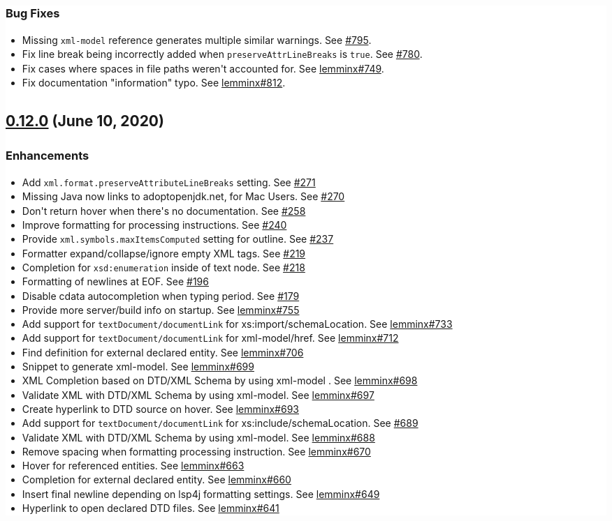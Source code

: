 ### Bug Fixes

 * Missing `xml-model` reference generates multiple similar warnings. See [#795](https://github.com/eclipse/lemminx/issues/795).
 * Fix line break being incorrectly added when `preserveAttrLineBreaks` is `true`. See [#780](https://github.com/eclipse/lemminx/pull/780).
 * Fix cases where spaces in file paths weren't accounted for. See [lemminx#749](https://github.com/eclipse/lemminx/issues/749).
 * Fix documentation "information" typo. See [lemminx#812](https://github.com/eclipse/lemminx/pull/812).

## [0.12.0](https://github.com/redhat-developer/vscode-xml/milestone/15?closed=1) (June 10, 2020)

### Enhancements

 * Add `xml.format.preserveAttributeLineBreaks` setting. See [#271](https://github.com/redhat-developer/vscode-xml/pull/271)
 * Missing Java now links to adoptopenjdk.net, for Mac Users. See [#270](https://github.com/redhat-developer/vscode-xml/pull/270)
 * Don't return hover when there's no documentation. See [#258](https://github.com/redhat-developer/vscode-xml/issues/258)
 * Improve formatting for processing instructions. See [#240](https://github.com/redhat-developer/vscode-xml/issues/240)
 * Provide `xml.symbols.maxItemsComputed` setting for outline. See [#237](https://github.com/redhat-developer/vscode-xml/issues/237)
 * Formatter expand/collapse/ignore empty XML tags. See [#219](https://github.com/redhat-developer/vscode-xml/issues/219)
 * Completion for `xsd:enumeration` inside of text node. See [#218](https://github.com/redhat-developer/vscode-xml/issues/218)
 * Formatting of newlines at EOF. See [#196](https://github.com/redhat-developer/vscode-xml/issues/196)
 * Disable cdata autocompletion when typing period. See [#179](https://github.com/redhat-developer/vscode-xml/issues/179)
 * Provide more server/build info on startup. See [lemminx#755](https://github.com/eclipse/lemminx/pull/755)
 * Add support for `textDocument/documentLink` for xs:import/schemaLocation. See [lemminx#733](https://github.com/eclipse/lemminx/issues/733)
 * Add support for `textDocument/documentLink` for xml-model/href. See [lemminx#712](https://github.com/eclipse/lemminx/issues/712)
 * Find definition for external declared entity. See [lemminx#706](https://github.com/eclipse/lemminx/issues/706)
 * Snippet to generate xml-model. See [lemminx#699](https://github.com/eclipse/lemminx/issues/699)
 * XML Completion based on DTD/XML Schema by using xml-model . See [lemminx#698](https://github.com/eclipse/lemminx/issues/698)
 * Validate XML with DTD/XML Schema by using xml-model. See [lemminx#697](https://github.com/eclipse/lemminx/issues/697)
 * Create hyperlink to DTD source on hover. See [lemminx#693](https://github.com/eclipse/lemminx/issues/693)
 * Add support for `textDocument/documentLink` for xs:include/schemaLocation. See [#689](https://github.com/eclipse/lemminx/issues/689)
 * Validate XML with DTD/XML Schema by using xml-model. See [lemminx#688](https://github.com/eclipse/lemminx/pull/688)
 * Remove spacing when formatting processing instruction. See [lemminx#670](https://github.com/eclipse/lemminx/pull/670)
 * Hover for referenced entities. See [lemminx#663](https://github.com/eclipse/lemminx/issues/663)
 * Completion for external declared entity. See [lemminx#660](https://github.com/eclipse/lemminx/issues/660)
 * Insert final newline depending on lsp4j formatting settings. See [lemminx#649](https://github.com/eclipse/lemminx/pull/649)
 * Hyperlink to open declared DTD files. See [lemminx#641](https://github.com/eclipse/lemminx/issues/641)